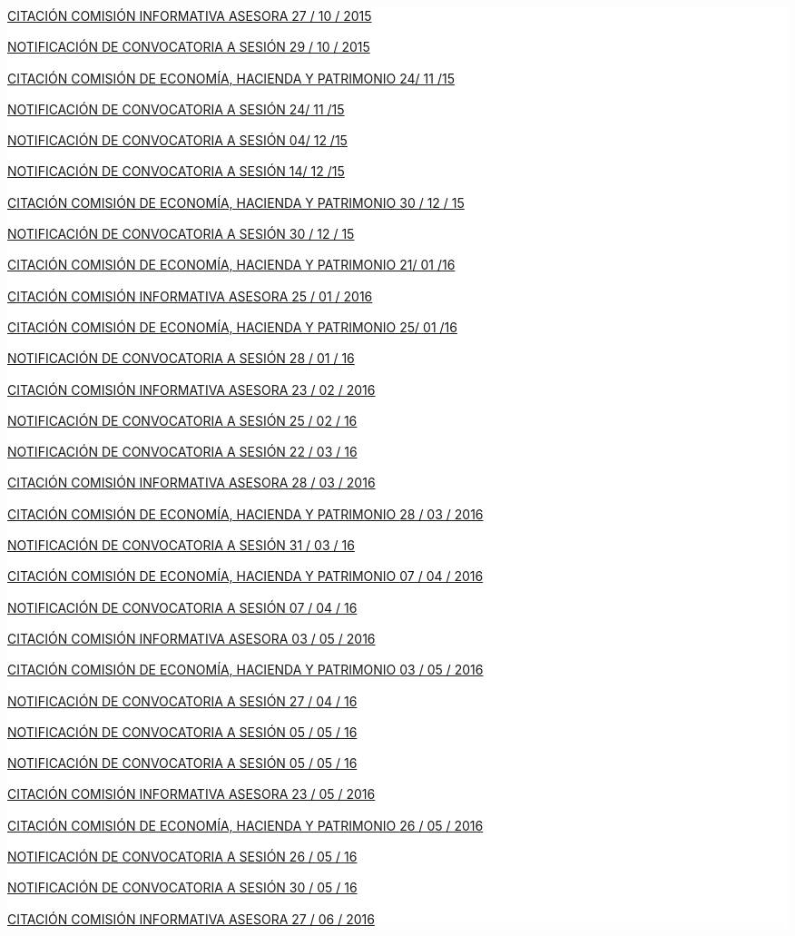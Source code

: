 <p><a href="http://lamuela.org/modules/Agenda/a27_10_15.pdf" target="_blank">CITACIÓN COMISIÓN INFORMATIVA ASESORA  27 / 10 / 2015</a></p>
<p><a href="http://lamuela.org/modules/Agenda/29_10_15.pdf" target="_blank">NOTIFICACIÓN DE CONVOCATORIA A SESIÓN 29 / 10 / 2015</a></p>
<p><a href="http://lamuela.org/modules/Agenda/a24_11_15.pdf" target="_blank">CITACIÓN COMISIÓN DE ECONOMÍA, HACIENDA Y PATRIMONIO 24/ 11 /15</a></p>
<p><a href="http://lamuela.org/modules/Agenda/24_11_15.pdf" target="_blank">NOTIFICACIÓN DE CONVOCATORIA A SESIÓN 24/ 11 /15</a></p>
<p><a href="http://lamuela.org/modules/Agenda/03_12_15.pdf" target="_blank">NOTIFICACIÓN DE CONVOCATORIA A SESIÓN 04/ 12 /15</a></p>
<p><a href="http://lamuela.org/modules/Agenda/14_12_15.pdf" target="_blank">NOTIFICACIÓN DE CONVOCATORIA A SESIÓN 14/ 12 /15</a></p>
<p><a href="http://lamuela.org/modules/Agenda/a30_12_15.pdf" target="_blank">CITACIÓN COMISIÓN DE ECONOMÍA, HACIENDA Y PATRIMONIO 30 / 12 / 15</a></p>
<p><a href="http://lamuela.org/modules/Agenda/30_12_15.pdf" target="_blank">NOTIFICACIÓN DE CONVOCATORIA A SESIÓN 30 / 12 / 15</a></p>
<p><a href="http://lamuela.org/modules/Agenda/21_01_16.pdf" target="_blank">CITACIÓN COMISIÓN DE ECONOMÍA, HACIENDA Y PATRIMONIO 21/ 01 /16</a></p>
<p><a href="http://lamuela.org/modules/Agenda/25_01_16.pdf" target="_blank">CITACIÓN COMISIÓN INFORMATIVA ASESORA  25 / 01 / 2016</a></p>
<p><a href="http://lamuela.org/modules/Agenda/a25_01_16.pdf" target="_blank">CITACIÓN COMISIÓN DE ECONOMÍA, HACIENDA Y PATRIMONIO 25/ 01 /16</a></p>
<p><a href="http://lamuela.org/modules/Agenda/28_01_16.pdf" target="_blank">NOTIFICACIÓN DE CONVOCATORIA A SESIÓN 28 / 01 / 16</a></p>
<p><a href="http://lamuela.org/modules/Agenda/23_02_16.pdf" target="_blank">CITACIÓN COMISIÓN INFORMATIVA ASESORA  23 / 02 / 2016</a></p>
<p><a href="http://lamuela.org/modules/Agenda/25_02_16.pdf" target="_blank">NOTIFICACIÓN DE CONVOCATORIA A SESIÓN 25 / 02 / 16</a></p>
<p><a href="http://lamuela.org/modules/Agenda/22_03_16.pdf" target="_blank">NOTIFICACIÓN DE CONVOCATORIA A SESIÓN 22 / 03 / 16</a></p>
<p><a href="http://lamuela.org/modules/Agenda/28_03_16.pdf" target="_blank">CITACIÓN COMISIÓN INFORMATIVA ASESORA  28 / 03 / 2016</a></p>
<p><a href="http://lamuela.org/modules/Agenda/a28_03_16.pdf" target="_blank">CITACIÓN COMISIÓN DE ECONOMÍA, HACIENDA Y PATRIMONIO </a><a href="http://lamuela.org/modules/Agenda/28_03_16.pdf" target="_blank">28 / 03 / 2016</a></p>
<p><a href="http://lamuela.org/modules/Agenda/31_03_16.pdf" target="_blank">NOTIFICACIÓN DE CONVOCATORIA A SESIÓN 31 / 03 / 16</a></p>
<p><a href="http://lamuela.org/modules/Agenda/07_04_16.pdf" target="_blank">CITACIÓN COMISIÓN DE ECONOMÍA, HACIENDA Y PATRIMONIO </a><a href="http://lamuela.org/modules/Agenda/07_04_16.pdf" target="_blank">07 / 04 / 2016</a></p>
<p><a href="http://lamuela.org/modules/Agenda/a07_04_16.pdf" target="_blank">NOTIFICACIÓN DE CONVOCATORIA A SESIÓN 07 / 04 / 16</a></p>
<p><a href="http://lamuela.org/modules/Agenda/03_05_16.pdf" target="_blank">CITACIÓN COMISIÓN INFORMATIVA ASESORA  03 / 05 / 2016</a></p>
<p><a href="http://lamuela.org/modules/Agenda/a03_05_16.pdf" target="_blank">CITACIÓN COMISIÓN DE ECONOMÍA, HACIENDA Y PATRIMONIO </a><a href="http://lamuela.org/modules/Agenda/a26_04_16.pdf" target="_blank">03 / 05 / 2016</a></p>
<p><a href="http://lamuela.org/modules/Agenda/27_04_16.pdf" target="_blank">NOTIFICACIÓN DE CONVOCATORIA A SESIÓN 27 / 04 / 16</a></p>
<p><a href="http://lamuela.org/modules/Agenda/05_05_16.pdf" target="_blank">NOTIFICACIÓN DE CONVOCATORIA A SESIÓN 05 / 05 / 16</a></p>
<p><a href="http://lamuela.org/modules/Agenda/a05_05_16.pdf" target="_blank">NOTIFICACIÓN DE CONVOCATORIA A SESIÓN 05 / 05 / 16</a></p>
<p><a href="http://lamuela.org/modules/Agenda/23_05_16.pdf" target="_blank">CITACIÓN COMISIÓN INFORMATIVA ASESORA  23 / 05 / 2016</a></p>
<p><a href="http://lamuela.org/modules/Agenda/26_05_16.pdf" target="_blank">CITACIÓN COMISIÓN DE ECONOMÍA, HACIENDA Y PATRIMONIO </a><a href="http://lamuela.org/modules/Agenda/26_05_16.pdf" target="_blank">26 / 05 / 2016</a></p>
<p><a href="http://lamuela.org/modules/Agenda/a26_05_16.pdf" target="_blank">NOTIFICACIÓN DE CONVOCATORIA A SESIÓN 26 / 05 / 16</a></p>
<p><a href="http://lamuela.org/modules/Agenda/30_05_16.pdf" target="_blank">NOTIFICACIÓN DE CONVOCATORIA A SESIÓN 30 / 05 / 16</a></p>
<p><a href="http://lamuela.org/modules/Agenda/27_06_16.pdf" target="_blank">CITACIÓN COMISIÓN INFORMATIVA ASESORA  27 / 06 / 2016</a></p>